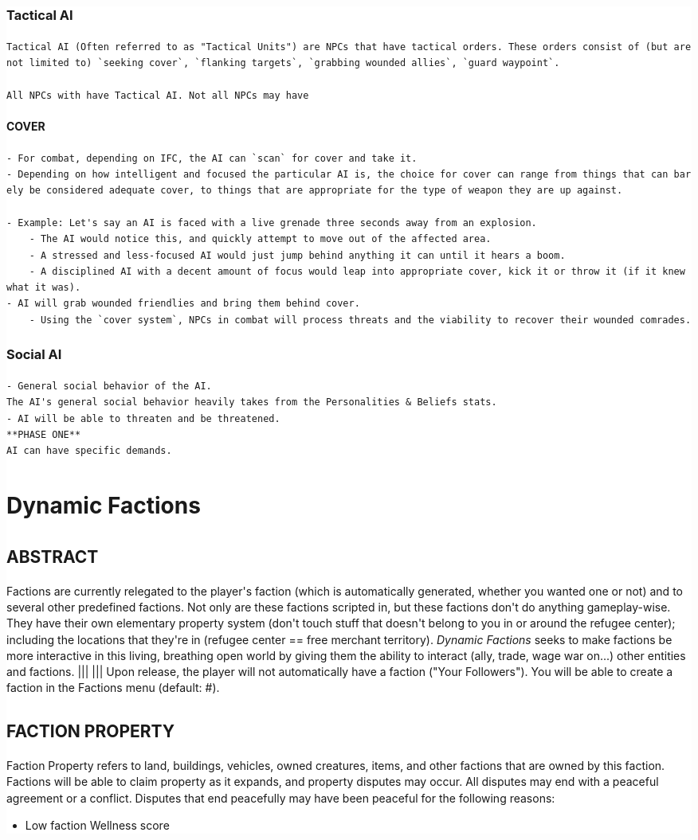 ### Tactical AI
    Tactical AI (Often referred to as "Tactical Units") are NPCs that have tactical orders. These orders consist of (but are not limited to) `seeking cover`, `flanking targets`, `grabbing wounded allies`, `guard waypoint`.

    All NPCs with have Tactical AI. Not all NPCs may have 
#### COVER    
    - For combat, depending on IFC, the AI can `scan` for cover and take it.
    - Depending on how intelligent and focused the particular AI is, the choice for cover can range from things that can barely be considered adequate cover, to things that are appropriate for the type of weapon they are up against.
    
    - Example: Let's say an AI is faced with a live grenade three seconds away from an explosion. 
        - The AI would notice this, and quickly attempt to move out of the affected area. 
        - A stressed and less-focused AI would just jump behind anything it can until it hears a boom. 
        - A disciplined AI with a decent amount of focus would leap into appropriate cover, kick it or throw it (if it knew what it was).
    - AI will grab wounded friendlies and bring them behind cover.
        - Using the `cover system`, NPCs in combat will process threats and the viability to recover their wounded comrades. 
    
### Social AI
    - General social behavior of the AI.
    The AI's general social behavior heavily takes from the Personalities & Beliefs stats. 
    - AI will be able to threaten and be threatened.
    **PHASE ONE**
    AI can have specific demands.
# <important TODO stuff goes here>
# Dynamic Factions
## ABSTRACT
Factions are currently relegated to the player's faction (which is automatically generated, whether you wanted one or not) and to several other predefined factions.
Not only are these factions scripted in, but these factions don't do anything gameplay-wise. They have their own elementary property system (don't touch stuff that doesn't belong to you in or around the refugee center); including the locations that they're in (refugee center == free merchant territory).
*Dynamic Factions* seeks to make factions be more interactive in this living, breathing open world by giving them the ability to interact (ally, trade, wage war on...) other entities and factions.
|||
||| Upon release, the player will not automatically have a faction ("Your Followers"). You will be able to create a faction in the Factions menu (default: #).
## FACTION PROPERTY
Faction Property refers to land, buildings, vehicles, owned creatures, items, and other factions that are owned by this faction.
Factions will be able to claim property as it expands, and property disputes may occur. All disputes may end with a peaceful agreement or a conflict.
Disputes that end peacefully may have been peaceful for the following reasons:
- Low faction Wellness score
